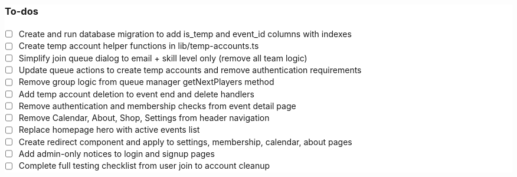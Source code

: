 ### To-dos

- [ ] Create and run database migration to add is_temp and event_id columns with indexes
- [ ] Create temp account helper functions in lib/temp-accounts.ts
- [ ] Simplify join queue dialog to email + skill level only (remove all team logic)
- [ ] Update queue actions to create temp accounts and remove authentication requirements
- [ ] Remove group logic from queue manager getNextPlayers method
- [ ] Add temp account deletion to event end and delete handlers
- [ ] Remove authentication and membership checks from event detail page
- [ ] Remove Calendar, About, Shop, Settings from header navigation
- [ ] Replace homepage hero with active events list
- [ ] Create redirect component and apply to settings, membership, calendar, about pages
- [ ] Add admin-only notices to login and signup pages
- [ ] Complete full testing checklist from user join to account cleanup